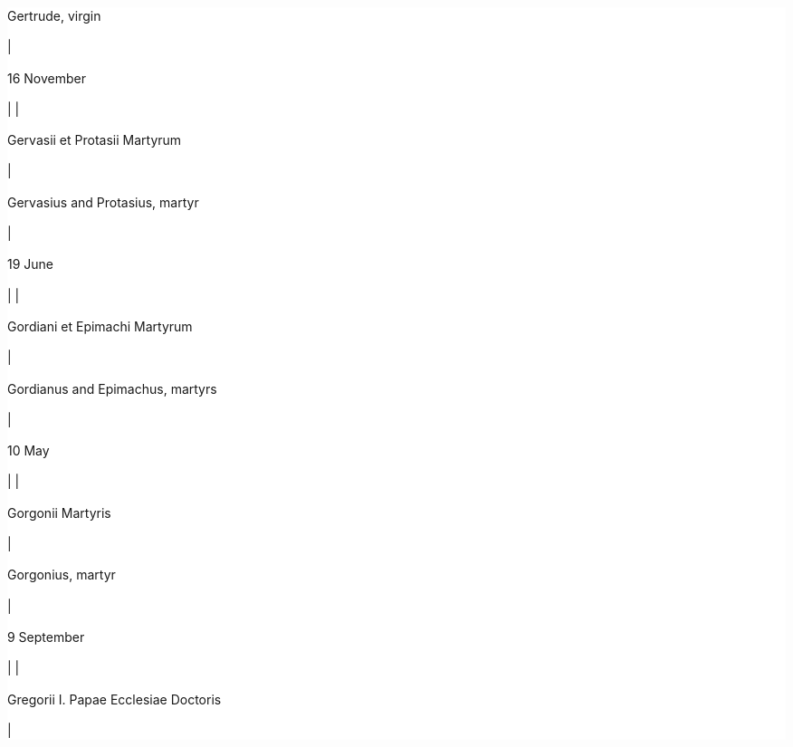 Gertrude, virgin

 | 

16 November

 |
| 

Gervasii et Protasii Martyrum

 | 

Gervasius and Protasius, martyr

 | 

19 June

 |
| 

Gordiani et Epimachi Martyrum

 | 

Gordianus and Epimachus, martyrs

 | 

10 May

 |
| 

Gorgonii Martyris

 | 

Gorgonius, martyr

 | 

9 September

 |
| 

Gregorii I. Papae Ecclesiae Doctoris

 | 
